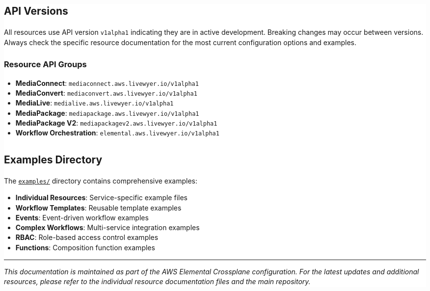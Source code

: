 ## API Versions

All resources use API version `v1alpha1` indicating they are in active development. Breaking changes may occur between versions. Always check the specific resource documentation for the most current configuration options and examples.

### Resource API Groups

- **MediaConnect**: `mediaconnect.aws.livewyer.io/v1alpha1`
- **MediaConvert**: `mediaconvert.aws.livewyer.io/v1alpha1`
- **MediaLive**: `medialive.aws.livewyer.io/v1alpha1`
- **MediaPackage**: `mediapackage.aws.livewyer.io/v1alpha1`
- **MediaPackage V2**: `mediapackagev2.aws.livewyer.io/v1alpha1`
- **Workflow Orchestration**: `elemental.aws.livewyer.io/v1alpha1`

## Examples Directory

The [`examples/`](../examples/) directory contains comprehensive examples:

- **Individual Resources**: Service-specific example files
- **Workflow Templates**: Reusable template examples
- **Events**: Event-driven workflow examples
- **Complex Workflows**: Multi-service integration examples
- **RBAC**: Role-based access control examples
- **Functions**: Composition function examples

---

_This documentation is maintained as part of the AWS Elemental Crossplane configuration. For the latest updates and additional resources, please refer to the individual resource documentation files and the main repository._
